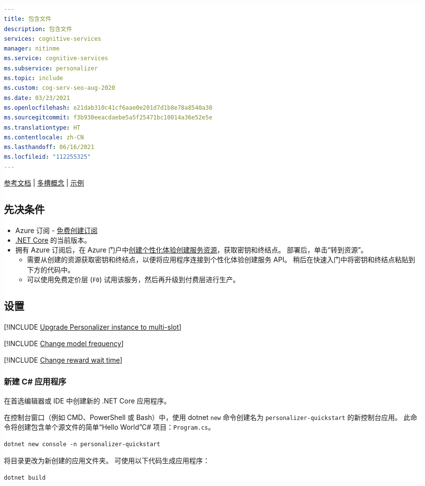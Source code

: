 ```yaml
---
title: 包含文件
description: 包含文件
services: cognitive-services
manager: nitinme
ms.service: cognitive-services
ms.subservice: personalizer
ms.topic: include
ms.custom: cog-serv-seo-aug-2020
ms.date: 03/23/2021
ms.openlocfilehash: e21dab310c41cf6aae0e201d7d1b8e78a8540a30
ms.sourcegitcommit: f3b930eeacdaebe5a5f25471bc10014a36e52e5e
ms.translationtype: HT
ms.contentlocale: zh-CN
ms.lasthandoff: 06/16/2021
ms.locfileid: "112255325"
---
```

[参考文档](/dotnet/api/Microsoft.Azure.CognitiveServices.Personalizer) | [多槽概念](..\concept-multi-slot-personalization.md) | [示例](https://aka.ms/personalizer/ms-dotnet)

## <a name="prerequisites"></a>先决条件

* Azure 订阅 - [免费创建订阅](https://azure.microsoft.com/free/cognitive-services)
* [.NET Core](https://dotnet.microsoft.com/download/dotnet-core) 的当前版本。
* 拥有 Azure 订阅后，在 Azure 门户中<a href="https://ms.portal.azure.com/#create/Microsoft.CognitiveServicesPersonalizer"  title="创建个性化体验创建服务资源"  target="_blank">创建个性化体验创建服务资源</a>，获取密钥和终结点。 部署后，单击“转到资源”。
    * 需要从创建的资源获取密钥和终结点，以便将应用程序连接到个性化体验创建服务 API。 稍后在快速入门中将密钥和终结点粘贴到下方的代码中。
    * 可以使用免费定价层 (`F0`) 试用该服务，然后再升级到付费层进行生产。

## <a name="setting-up"></a>设置

[!INCLUDE [Upgrade Personalizer instance to multi-slot](upgrade-personalizer-multi-slot.md)]

[!INCLUDE [Change model frequency](change-model-frequency.md)]

[!INCLUDE [Change reward wait time](change-reward-wait-time.md)]

### <a name="create-a-new-c-application"></a>新建 C# 应用程序

在首选编辑器或 IDE 中创建新的 .NET Core 应用程序。

在控制台窗口（例如 CMD、PowerShell 或 Bash）中，使用 dotnet `new` 命令创建名为 `personalizer-quickstart` 的新控制台应用。 此命令将创建包含单个源文件的简单“Hello World”C# 项目：`Program.cs`。

```console
dotnet new console -n personalizer-quickstart
```

将目录更改为新创建的应用文件夹。 可使用以下代码生成应用程序：

```console
dotnet build
```
